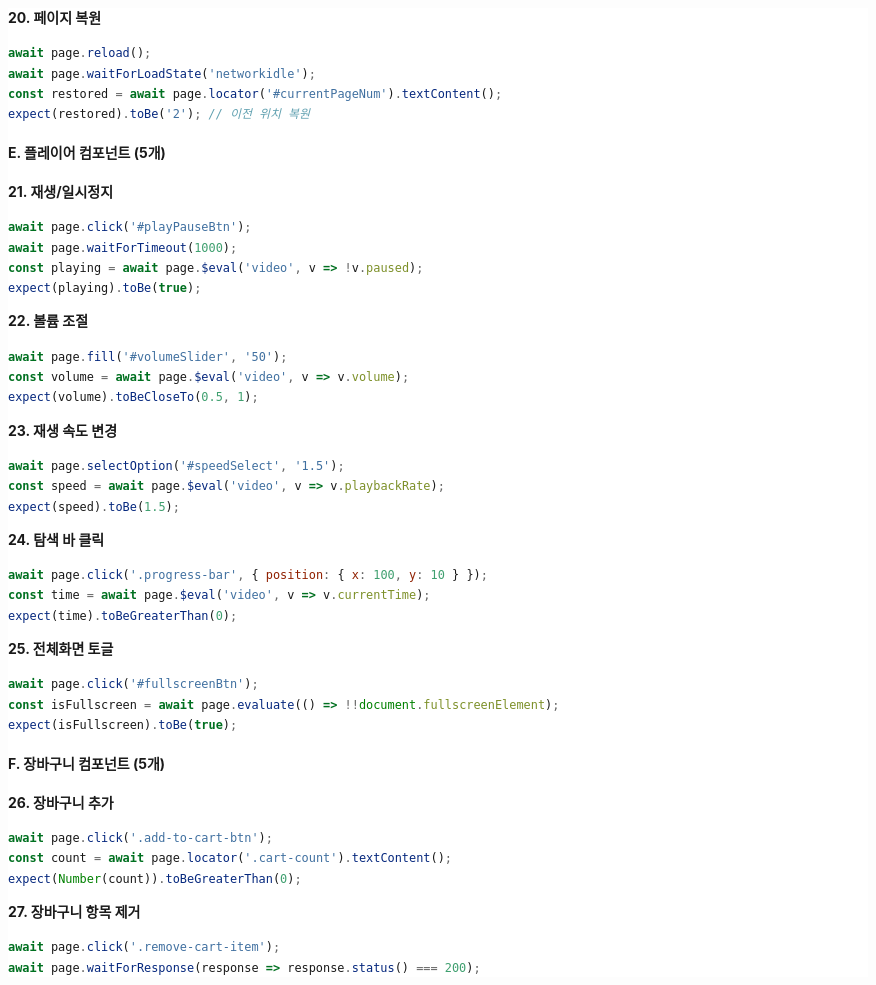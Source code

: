 **20. 페이지 복원**
```javascript
await page.reload();
await page.waitForLoadState('networkidle');
const restored = await page.locator('#currentPageNum').textContent();
expect(restored).toBe('2'); // 이전 위치 복원
```

#### E. 플레이어 컴포넌트 (5개)

**21. 재생/일시정지**
```javascript
await page.click('#playPauseBtn');
await page.waitForTimeout(1000);
const playing = await page.$eval('video', v => !v.paused);
expect(playing).toBe(true);
```

**22. 볼륨 조절**
```javascript
await page.fill('#volumeSlider', '50');
const volume = await page.$eval('video', v => v.volume);
expect(volume).toBeCloseTo(0.5, 1);
```

**23. 재생 속도 변경**
```javascript
await page.selectOption('#speedSelect', '1.5');
const speed = await page.$eval('video', v => v.playbackRate);
expect(speed).toBe(1.5);
```

**24. 탐색 바 클릭**
```javascript
await page.click('.progress-bar', { position: { x: 100, y: 10 } });
const time = await page.$eval('video', v => v.currentTime);
expect(time).toBeGreaterThan(0);
```

**25. 전체화면 토글**
```javascript
await page.click('#fullscreenBtn');
const isFullscreen = await page.evaluate(() => !!document.fullscreenElement);
expect(isFullscreen).toBe(true);
```

#### F. 장바구니 컴포넌트 (5개)

**26. 장바구니 추가**
```javascript
await page.click('.add-to-cart-btn');
const count = await page.locator('.cart-count').textContent();
expect(Number(count)).toBeGreaterThan(0);
```

**27. 장바구니 항목 제거**
```javascript
await page.click('.remove-cart-item');
await page.waitForResponse(response => response.status() === 200);
```
